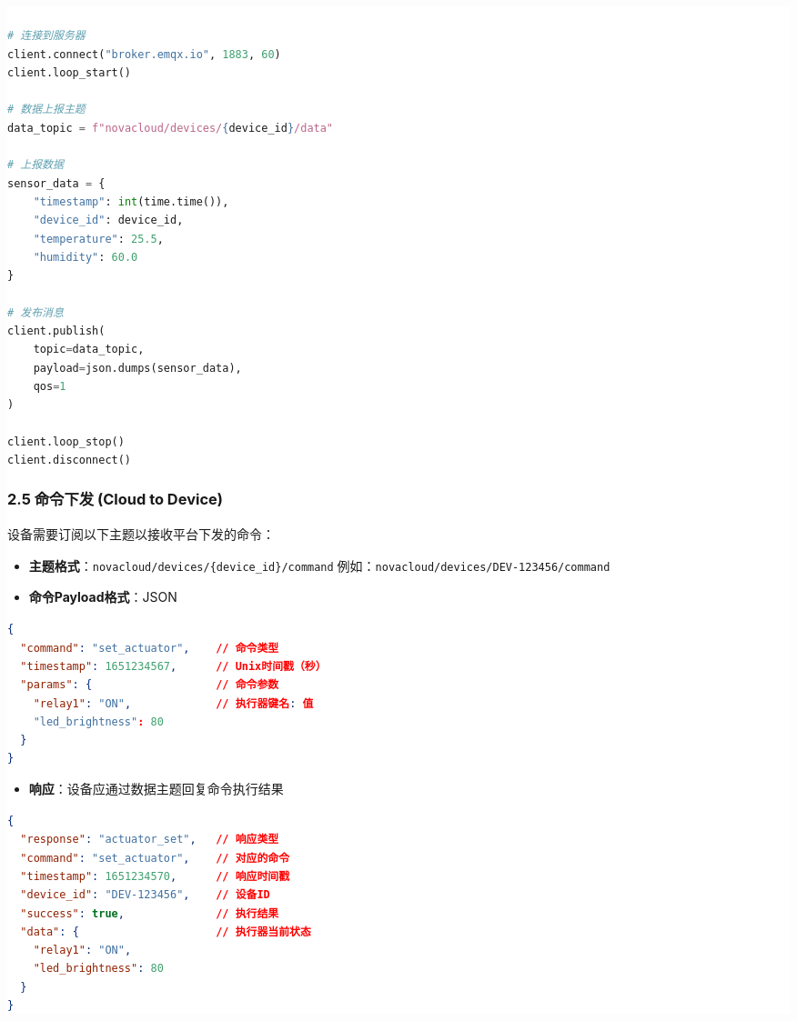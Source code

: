 ```python

# 连接到服务器
client.connect("broker.emqx.io", 1883, 60)
client.loop_start()

# 数据上报主题
data_topic = f"novacloud/devices/{device_id}/data"

# 上报数据
sensor_data = {
    "timestamp": int(time.time()),
    "device_id": device_id,
    "temperature": 25.5,
    "humidity": 60.0
}

# 发布消息
client.publish(
    topic=data_topic,
    payload=json.dumps(sensor_data),
    qos=1
)

client.loop_stop()
client.disconnect()
```

### 2.5 命令下发 (Cloud to Device)

设备需要订阅以下主题以接收平台下发的命令：

- **主题格式**：`novacloud/devices/{device_id}/command`
  例如：`novacloud/devices/DEV-123456/command`

- **命令Payload格式**：JSON

```json
{
  "command": "set_actuator",    // 命令类型
  "timestamp": 1651234567,      // Unix时间戳（秒）
  "params": {                   // 命令参数
    "relay1": "ON",             // 执行器键名: 值
    "led_brightness": 80
  }
}
```

- **响应**：设备应通过数据主题回复命令执行结果

```json
{
  "response": "actuator_set",   // 响应类型
  "command": "set_actuator",    // 对应的命令
  "timestamp": 1651234570,      // 响应时间戳
  "device_id": "DEV-123456",    // 设备ID
  "success": true,              // 执行结果
  "data": {                     // 执行器当前状态
    "relay1": "ON",
    "led_brightness": 80
  }
}
```
